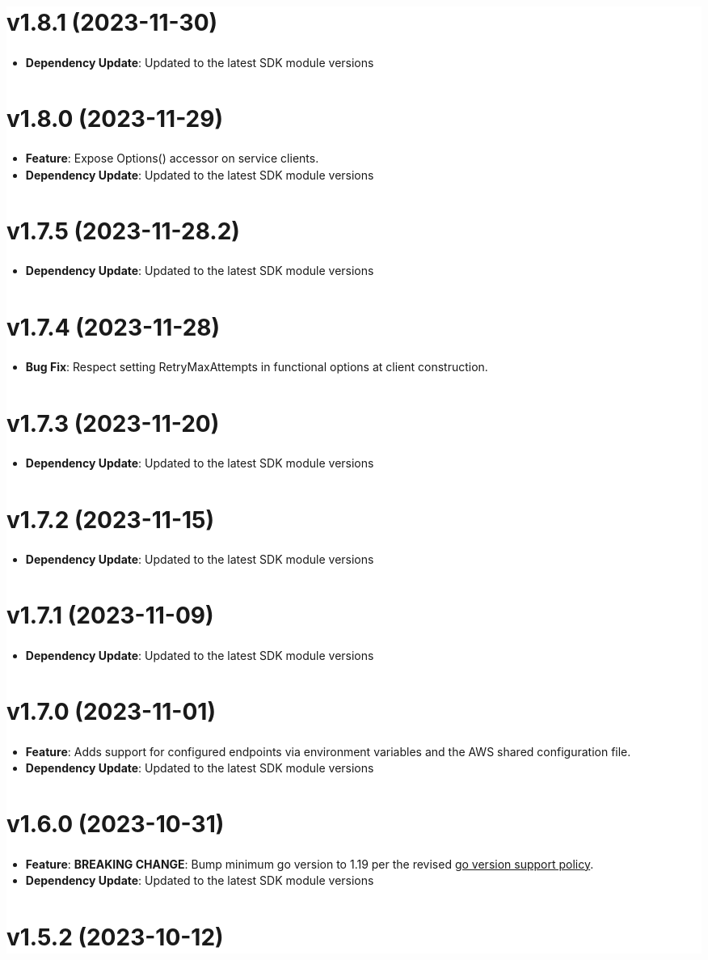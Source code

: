 # v1.8.1 (2023-11-30)

* **Dependency Update**: Updated to the latest SDK module versions

# v1.8.0 (2023-11-29)

* **Feature**: Expose Options() accessor on service clients.
* **Dependency Update**: Updated to the latest SDK module versions

# v1.7.5 (2023-11-28.2)

* **Dependency Update**: Updated to the latest SDK module versions

# v1.7.4 (2023-11-28)

* **Bug Fix**: Respect setting RetryMaxAttempts in functional options at client construction.

# v1.7.3 (2023-11-20)

* **Dependency Update**: Updated to the latest SDK module versions

# v1.7.2 (2023-11-15)

* **Dependency Update**: Updated to the latest SDK module versions

# v1.7.1 (2023-11-09)

* **Dependency Update**: Updated to the latest SDK module versions

# v1.7.0 (2023-11-01)

* **Feature**: Adds support for configured endpoints via environment variables and the AWS shared configuration file.
* **Dependency Update**: Updated to the latest SDK module versions

# v1.6.0 (2023-10-31)

* **Feature**: **BREAKING CHANGE**: Bump minimum go version to 1.19 per the revised [go version support policy](https://aws.amazon.com/blogs/developer/aws-sdk-for-go-aligns-with-go-release-policy-on-supported-runtimes/).
* **Dependency Update**: Updated to the latest SDK module versions

# v1.5.2 (2023-10-12)

